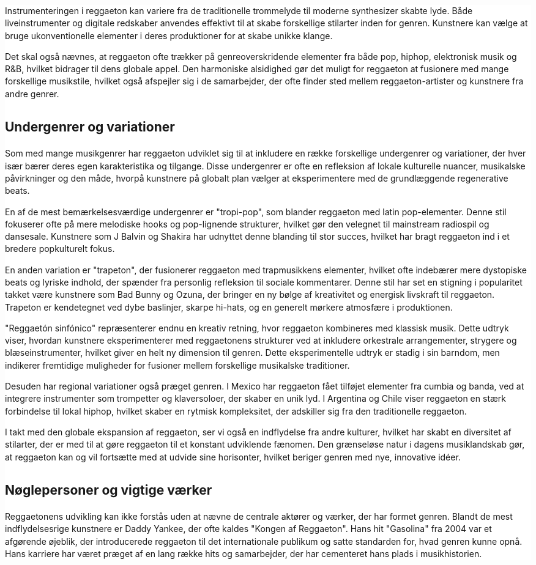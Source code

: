 Instrumenteringen i reggaeton kan variere fra de traditionelle trommelyde til moderne synthesizer skabte lyde. Både liveinstrumenter og digitale redskaber anvendes effektivt til at skabe forskellige stilarter inden for genren. Kunstnere kan vælge at bruge ukonventionelle elementer i deres produktioner for at skabe unikke klange.

Det skal også nævnes, at reggaeton ofte trækker på genreoverskridende elementer fra både pop, hiphop, elektronisk musik og R&B, hvilket bidrager til dens globale appel. Den harmoniske alsidighed gør det muligt for reggaeton at fusionere med mange forskellige musikstile, hvilket også afspejler sig i de samarbejder, der ofte finder sted mellem reggaeton-artister og kunstnere fra andre genrer.


## Undergenrer og variationer


Som med mange musikgenrer har reggaeton udviklet sig til at inkludere en række forskellige undergenrer og variationer, der hver især bærer deres egen karakteristika og tilgange. Disse undergenrer er ofte en refleksion af lokale kulturelle nuancer, musikalske påvirkninger og den måde, hvorpå kunstnere på globalt plan vælger at eksperimentere med de grundlæggende regenerative beats.

En af de mest bemærkelsesværdige undergenrer er "tropi-pop", som blander reggaeton med latin pop-elementer. Denne stil fokuserer ofte på mere melodiske hooks og pop-lignende strukturer, hvilket gør den velegnet til mainstream radiospil og dansesale. Kunstnere som J Balvin og Shakira har udnyttet denne blanding til stor succes, hvilket har bragt reggaeton ind i et bredere popkulturelt fokus.

En anden variation er "trapeton", der fusionerer reggaeton med trapmusikkens elementer, hvilket ofte indebærer mere dystopiske beats og lyriske indhold, der spænder fra personlig refleksion til sociale kommentarer. Denne stil har set en stigning i popularitet takket være kunstnere som Bad Bunny og Ozuna, der bringer en ny bølge af kreativitet og energisk livskraft til reggaeton. Trapeton er kendetegnet ved dybe baslinjer, skarpe hi-hats, og en generelt mørkere atmosfære i produktionen.

"Reggaetón sinfónico" repræsenterer endnu en kreativ retning, hvor reggaeton kombineres med klassisk musik. Dette udtryk viser, hvordan kunstnere eksperimenterer med reggaetonens strukturer ved at inkludere orkestrale arrangementer, strygere og blæseinstrumenter, hvilket giver en helt ny dimension til genren. Dette eksperimentelle udtryk er stadig i sin barndom, men indikerer fremtidige muligheder for fusioner mellem forskellige musikalske traditioner.

Desuden har regional variationer også præget genren. I Mexico har reggaeton fået tilføjet elementer fra cumbia og banda, ved at integrere instrumenter som trompetter og klaversoloer, der skaber en unik lyd. I Argentina og Chile viser reggaeton en stærk forbindelse til lokal hiphop, hvilket skaber en rytmisk kompleksitet, der adskiller sig fra den traditionelle reggaeton. 

I takt med den globale ekspansion af reggaeton, ser vi også en indflydelse fra andre kulturer, hvilket har skabt en diversitet af stilarter, der er med til at gøre reggaeton til et konstant udviklende fænomen. Den grænseløse natur i dagens musiklandskab gør, at reggaeton kan og vil fortsætte med at udvide sine horisonter, hvilket beriger genren med nye, innovative idéer.


## Nøglepersoner og vigtige værker


Reggaetonens udvikling kan ikke forstås uden at nævne de centrale aktører og værker, der har formet genren. Blandt de mest indflydelsesrige kunstnere er Daddy Yankee, der ofte kaldes "Kongen af Reggaeton". Hans hit "Gasolina" fra 2004 var et afgørende øjeblik, der introducerede reggaeton til det internationale publikum og satte standarden for, hvad genren kunne opnå. Hans karriere har været præget af en lang række hits og samarbejder, der har cementeret hans plads i musikhistorien.
